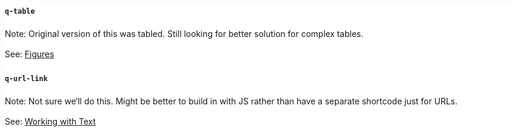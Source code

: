 #### `q-table`

Note: Original version of this was tabled. Still looking for better solution for complex tables.

See: [Figures](/guide/figure-images/)

#### `q-url-link`

Note: Not sure we‘ll do this. Might be better to build in with JS rather than have a separate shortcode just for URLs.

See: [Working with Text](/guide/pages/)

